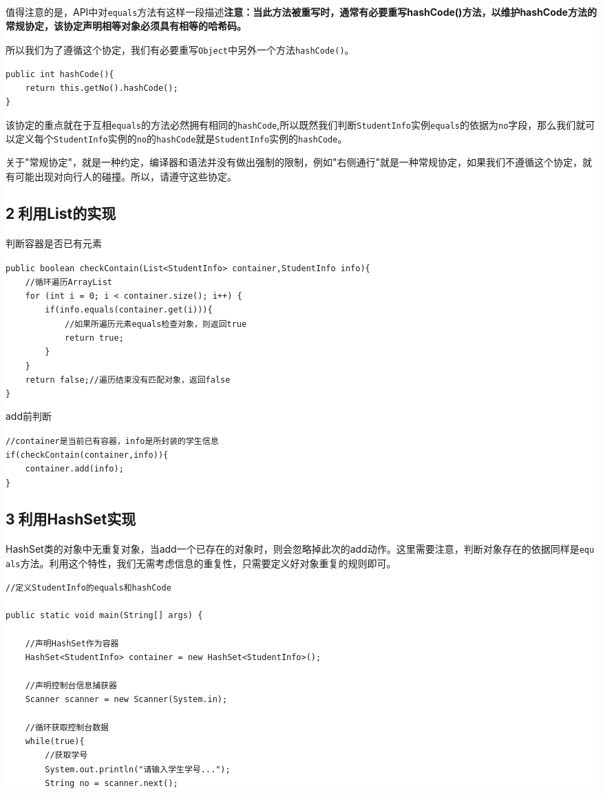值得注意的是，API中对`equals`方法有这样一段描述**注意：当此方法被重写时，通常有必要重写hashCode()方法，以维护hashCode方法的常规协定，该协定声明相等对象必须具有相等的哈希码。**

所以我们为了遵循这个协定，我们有必要重写`Object`中另外一个方法`hashCode()`。

	public int hashCode(){
		return this.getNo().hashCode();
	}

该协定的重点就在于互相`equals`的方法必然拥有相同的`hashCode`,所以既然我们判断`StudentInfo`实例`equals`的依据为`no`字段，那么我们就可以定义每个`StudentInfo`实例的`no`的`hashCode`就是`StudentInfo`实例的`hashCode`。

关于"常规协定"，就是一种约定，编译器和语法并没有做出强制的限制，例如"右侧通行"就是一种常规协定，如果我们不遵循这个协定，就有可能出现对向行人的碰撞。所以，请遵守这些协定。

## 2 利用List的实现

判断容器是否已有元素

	public boolean checkContain(List<StudentInfo> container,StudentInfo info){
		//循环遍历ArrayList
		for (int i = 0; i < container.size(); i++) {
			if(info.equals(container.get(i))){
				//如果所遍历元素equals检查对象，则返回true
				return true;
			}
		}
		return false;//遍历结束没有匹配对象，返回false
	}
	
add前判断
	
	//container是当前已有容器，info是所封装的学生信息
	if(checkContain(container,info)){
		container.add(info);
	}
	

## 3 利用HashSet实现

HashSet类的对象中无重复对象，当add一个已存在的对象时，则会忽略掉此次的add动作。这里需要注意，判断对象存在的依据同样是`equals`方法。利用这个特性，我们无需考虑信息的重复性，只需要定义好对象重复的规则即可。

	//定义StudentInfo的equals和hashCode
	
	public static void main(String[] args) {
		
		//声明HashSet作为容器
		HashSet<StudentInfo> container = new HashSet<StudentInfo>();

		//声明控制台信息捕获器
		Scanner scanner = new Scanner(System.in);
		
		//循环获取控制台数据
		while(true){
			//获取学号
			System.out.println("请输入学生学号...");
			String no = scanner.next();
			